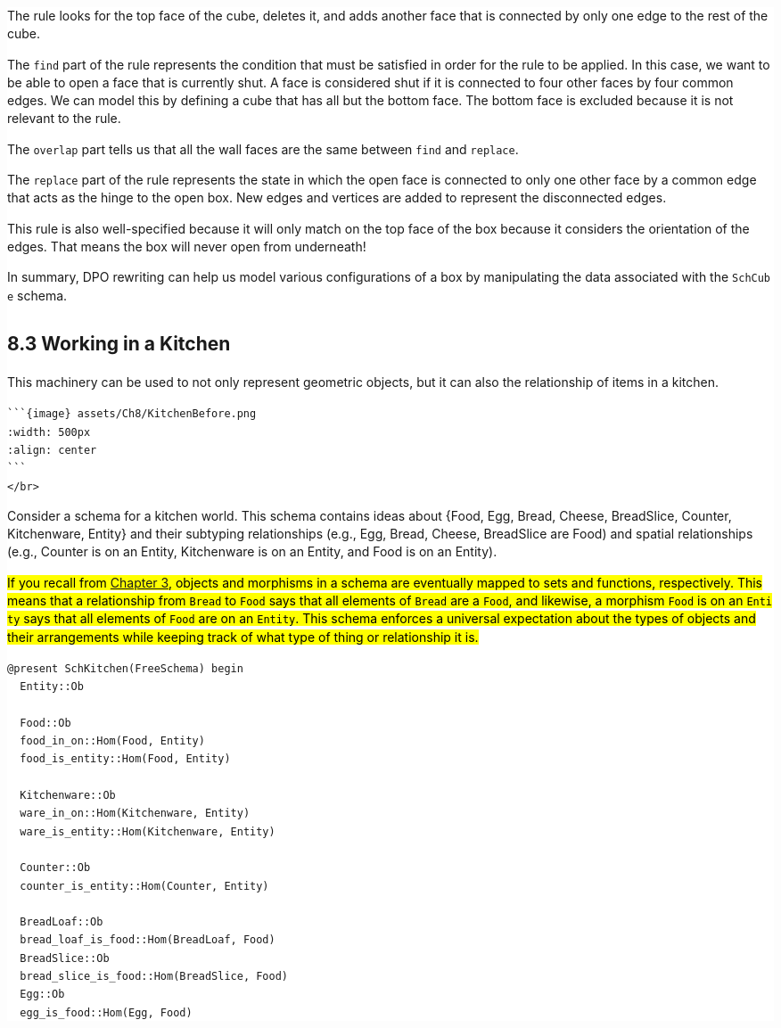 The rule looks for the top face of the cube, deletes it, and adds another face that is connected by only one edge to the rest of the cube.

The `find` part of the rule represents the condition that must be satisfied in order for the rule to be applied. In this case, we want to be able to open a face that is currently shut. A face is considered shut if it is connected to four other faces by four common edges. We can model this by defining a cube that has all but the bottom face. The bottom face is excluded because it is not relevant to the rule. 

The `overlap` part tells us that all the wall faces are the same between `find` and `replace`. 

The `replace` part of the rule represents the state in which the open face is connected to only one other face by a common edge that acts as the hinge to the open box. New edges and vertices are added to represent the disconnected edges.

This rule is also well-specified because it will only match on the top face of the box because it considers the orientation of the edges. That means the box will never open from underneath!





In summary, DPO rewriting can help us model various configurations of a box by manipulating the data associated with the `SchCube` schema.

## 8.3 Working in a Kitchen
This machinery can be used to not only represent geometric objects, but it can also the relationship of items in a kitchen.

````{div}
```{image} assets/Ch8/KitchenBefore.png
:width: 500px
:align: center
```
</br>
````

Consider a schema for a kitchen world. This schema contains ideas about {Food, Egg, Bread, Cheese, BreadSlice, Counter, Kitchenware, Entity} and their subtyping relationships (e.g., Egg, Bread, Cheese, BreadSlice are Food) and spatial relationships (e.g., Counter is on an Entity, Kitchenware is on an Entity, and Food is on an Entity).

<mark> If you recall from [Chapter 3](chp3-schemas.html), objects and morphisms in a schema are eventually mapped to sets and functions, respectively. This means that a relationship from `Bread` to `Food` says that all elements of `Bread` are a `Food`, and likewise, a morphism `Food` is on an `Entity` says that all elements of `Food` are on an `Entity`. This schema enforces a universal expectation about the types of objects and their arrangements while keeping track of what type of thing or relationship it is. </mark>

```{code-cell}
@present SchKitchen(FreeSchema) begin
  Entity::Ob

  Food::Ob
  food_in_on::Hom(Food, Entity)
  food_is_entity::Hom(Food, Entity)

  Kitchenware::Ob
  ware_in_on::Hom(Kitchenware, Entity)
  ware_is_entity::Hom(Kitchenware, Entity)

  Counter::Ob
  counter_is_entity::Hom(Counter, Entity)

  BreadLoaf::Ob
  bread_loaf_is_food::Hom(BreadLoaf, Food)
  BreadSlice::Ob
  bread_slice_is_food::Hom(BreadSlice, Food)
  Egg::Ob
  egg_is_food::Hom(Egg, Food)
```